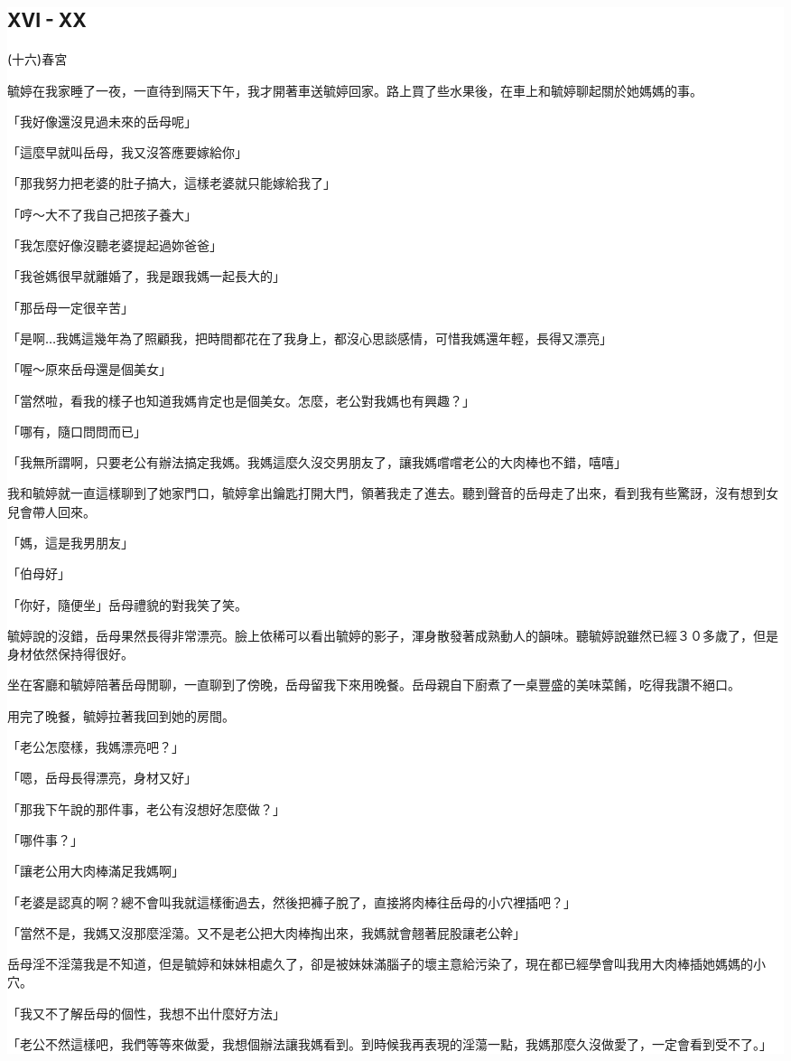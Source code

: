 ## XVI - XX

(十六)春宮


毓婷在我家睡了一夜，一直待到隔天下午，我才開著車送毓婷回家。路上買了些水果後，在車上和毓婷聊起關於她媽媽的事。

「我好像還沒見過未來的岳母呢」

「這麼早就叫岳母，我又沒答應要嫁給你」

「那我努力把老婆的肚子搞大，這樣老婆就只能嫁給我了」

「哼～大不了我自己把孩子養大」

「我怎麼好像沒聽老婆提起過妳爸爸」

「我爸媽很早就離婚了，我是跟我媽一起長大的」

「那岳母一定很辛苦」

「是啊…我媽這幾年為了照顧我，把時間都花在了我身上，都沒心思談感情，可惜我媽還年輕，長得又漂亮」

「喔～原來岳母還是個美女」

「當然啦，看我的樣子也知道我媽肯定也是個美女。怎麼，老公對我媽也有興趣？」

「哪有，隨口問問而已」

「我無所謂啊，只要老公有辦法搞定我媽。我媽這麼久沒交男朋友了，讓我媽嚐嚐老公的大肉棒也不錯，嘻嘻」

我和毓婷就一直這樣聊到了她家門口，毓婷拿出鑰匙打開大門，領著我走了進去。聽到聲音的岳母走了出來，看到我有些驚訝，沒有想到女兒會帶人回來。

「媽，這是我男朋友」

「伯母好」

「你好，隨便坐」岳母禮貌的對我笑了笑。

毓婷說的沒錯，岳母果然長得非常漂亮。臉上依稀可以看出毓婷的影子，渾身散發著成熟動人的韻味。聽毓婷說雖然已經３０多歲了，但是身材依然保持得很好。

坐在客廳和毓婷陪著岳母閒聊，一直聊到了傍晚，岳母留我下來用晚餐。岳母親自下廚煮了一桌豐盛的美味菜餚，吃得我讚不絕口。

用完了晚餐，毓婷拉著我回到她的房間。

「老公怎麼樣，我媽漂亮吧？」

「嗯，岳母長得漂亮，身材又好」

「那我下午說的那件事，老公有沒想好怎麼做？」

「哪件事？」

「讓老公用大肉棒滿足我媽啊」

「老婆是認真的啊？總不會叫我就這樣衝過去，然後把褲子脫了，直接將肉棒往岳母的小穴裡插吧？」

「當然不是，我媽又沒那麼淫蕩。又不是老公把大肉棒掏出來，我媽就會翹著屁股讓老公幹」

岳母淫不淫蕩我是不知道，但是毓婷和妹妹相處久了，卻是被妹妹滿腦子的壞主意給污染了，現在都已經學會叫我用大肉棒插她媽媽的小穴。

「我又不了解岳母的個性，我想不出什麼好方法」

「老公不然這樣吧，我們等等來做愛，我想個辦法讓我媽看到。到時候我再表現的淫蕩一點，我媽那麼久沒做愛了，一定會看到受不了。」
